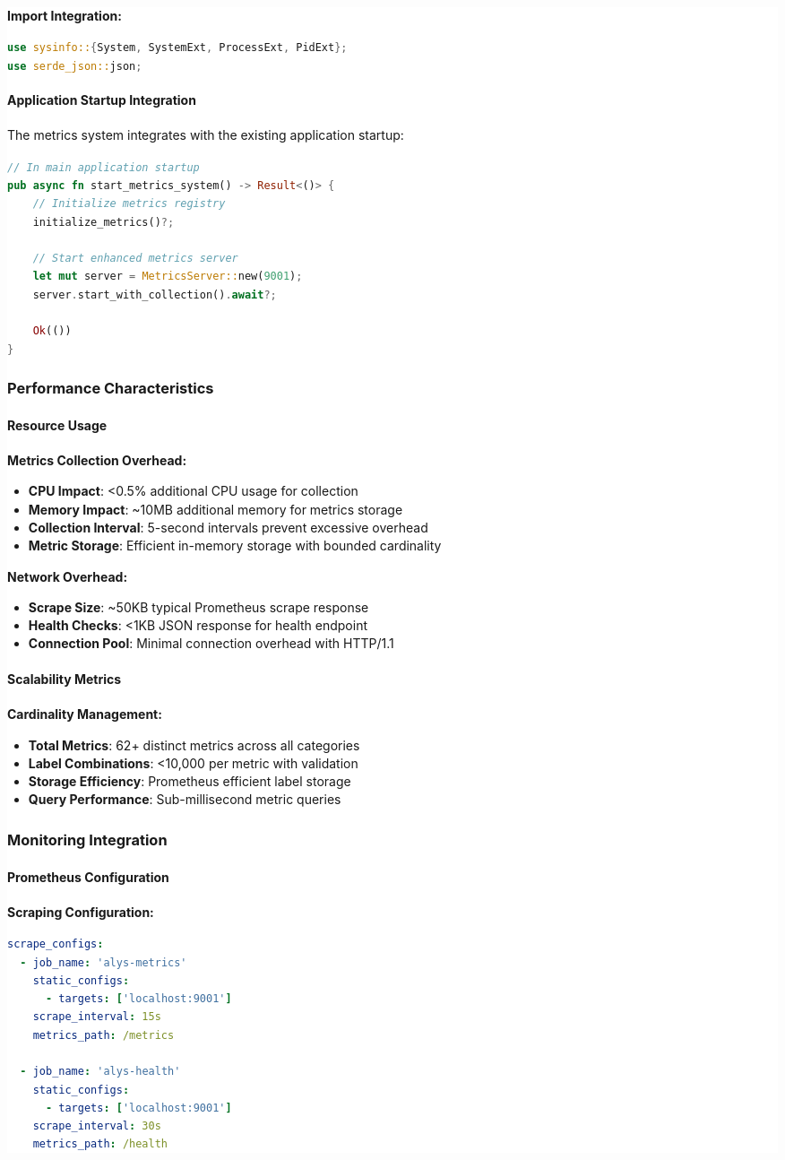 **Import Integration:**
```rust
use sysinfo::{System, SystemExt, ProcessExt, PidExt};
use serde_json::json;
```

#### Application Startup Integration

The metrics system integrates with the existing application startup:

```rust
// In main application startup
pub async fn start_metrics_system() -> Result<()> {
    // Initialize metrics registry
    initialize_metrics()?;
    
    // Start enhanced metrics server
    let mut server = MetricsServer::new(9001);
    server.start_with_collection().await?;
    
    Ok(())
}
```

### Performance Characteristics

#### Resource Usage

**Metrics Collection Overhead:**
- **CPU Impact**: <0.5% additional CPU usage for collection
- **Memory Impact**: ~10MB additional memory for metrics storage
- **Collection Interval**: 5-second intervals prevent excessive overhead
- **Metric Storage**: Efficient in-memory storage with bounded cardinality

**Network Overhead:**
- **Scrape Size**: ~50KB typical Prometheus scrape response
- **Health Checks**: <1KB JSON response for health endpoint
- **Connection Pool**: Minimal connection overhead with HTTP/1.1

#### Scalability Metrics

**Cardinality Management:**
- **Total Metrics**: 62+ distinct metrics across all categories
- **Label Combinations**: <10,000 per metric with validation
- **Storage Efficiency**: Prometheus efficient label storage
- **Query Performance**: Sub-millisecond metric queries

### Monitoring Integration

#### Prometheus Configuration

**Scraping Configuration:**
```yaml
scrape_configs:
  - job_name: 'alys-metrics'
    static_configs:
      - targets: ['localhost:9001']
    scrape_interval: 15s
    metrics_path: /metrics
    
  - job_name: 'alys-health'
    static_configs:
      - targets: ['localhost:9001']
    scrape_interval: 30s
    metrics_path: /health
```
